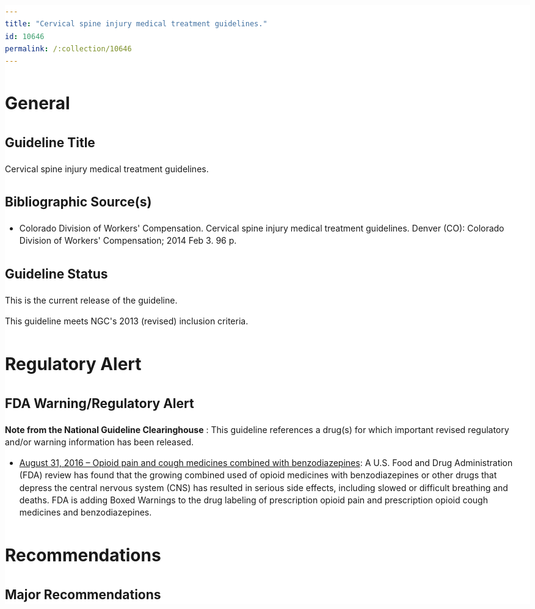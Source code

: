 ```yaml
---
title: "Cervical spine injury medical treatment guidelines."
id: 10646
permalink: /:collection/10646
---
```


# General

## Guideline Title

Cervical spine injury medical treatment guidelines.

## Bibliographic Source(s)

- Colorado Division of Workers' Compensation. Cervical spine injury medical treatment guidelines. Denver (CO): Colorado Division of Workers' Compensation; 2014 Feb 3. 96 p.

## Guideline Status



This is the current release of the guideline.

This guideline meets NGC's 2013 (revised) inclusion criteria.

# Regulatory Alert

## FDA Warning/Regulatory Alert



 **Note from the National Guideline Clearinghouse** : This guideline references a drug(s) for which important revised regulatory and/or warning information has been released.

  * [August 31, 2016 – Opioid pain and cough medicines combined with benzodiazepines](http://www.fda.gov/Safety/MedWatch/SafetyInformation/SafetyAlertsforHumanMedicalProducts/ucm518710.htm "FDA Web site"): A U.S. Food and Drug Administration (FDA) review has found that the growing combined used of opioid medicines with benzodiazepines or other drugs that depress the central nervous system (CNS) has resulted in serious side effects, including slowed or difficult breathing and deaths. FDA is adding Boxed Warnings to the drug labeling of prescription opioid pain and prescription opioid cough medicines and benzodiazepines. 



# Recommendations

## Major Recommendations
